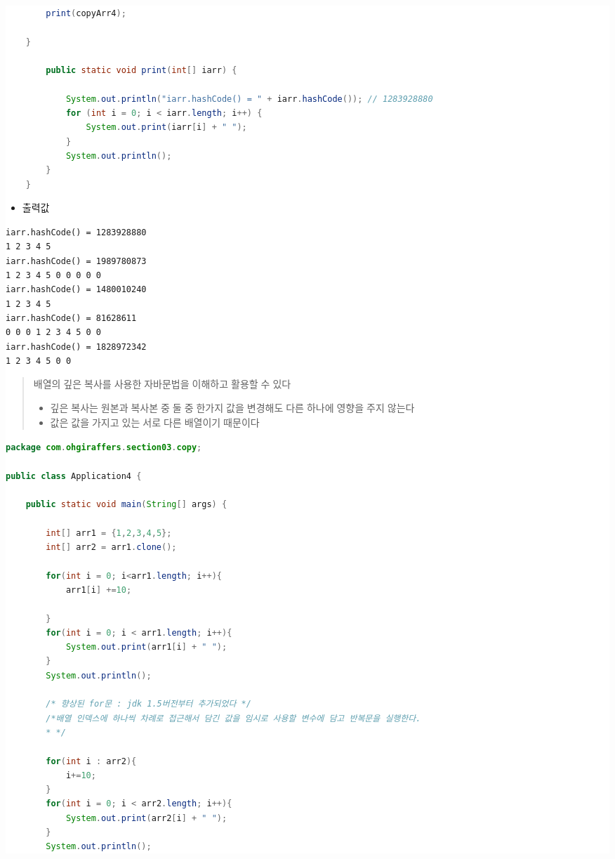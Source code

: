 ~~~java
        print(copyArr4);

    }

        public static void print(int[] iarr) {

            System.out.println("iarr.hashCode() = " + iarr.hashCode()); // 1283928880
            for (int i = 0; i < iarr.length; i++) {
                System.out.print(iarr[i] + " ");
            }
            System.out.println();
        }
    }
~~~

- 출력값

~~~
iarr.hashCode() = 1283928880
1 2 3 4 5 
iarr.hashCode() = 1989780873
1 2 3 4 5 0 0 0 0 0 
iarr.hashCode() = 1480010240
1 2 3 4 5 
iarr.hashCode() = 81628611
0 0 0 1 2 3 4 5 0 0 
iarr.hashCode() = 1828972342
1 2 3 4 5 0 0 
~~~

> 배열의 깊은 복사를 사용한 자바문법을 이해하고 활용할 수 있다
> - 깊은 복사는 원본과 복사본 중 둘 중 한가지 값을 변경해도 다른 하나에 영향을 주지 않는다
> - 값은 값을 가지고 있는 서로 다른 배열이기 때문이다

~~~java
package com.ohgiraffers.section03.copy;

public class Application4 {

    public static void main(String[] args) {
      
        int[] arr1 = {1,2,3,4,5};
        int[] arr2 = arr1.clone();

        for(int i = 0; i<arr1.length; i++){
            arr1[i] +=10;

        }
        for(int i = 0; i < arr1.length; i++){
            System.out.print(arr1[i] + " ");
        }
        System.out.println();

        /* 향상된 for문 : jdk 1.5버전부터 추가되었다 */
        /*배열 인덱스에 하나씩 차례로 접근해서 담긴 값을 임시로 사용할 변수에 담고 반복문을 실행한다.
        * */

        for(int i : arr2){
            i+=10;
        }
        for(int i = 0; i < arr2.length; i++){
            System.out.print(arr2[i] + " ");
        }
        System.out.println();

~~~